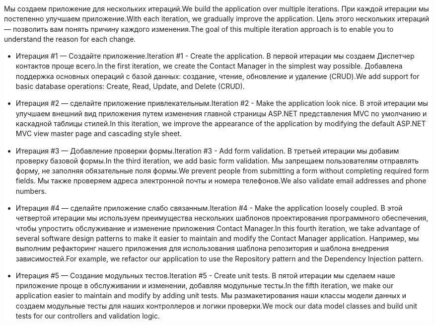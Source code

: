 <span data-ttu-id="ebe5c-112">Мы создаем приложение для нескольких итераций.</span><span class="sxs-lookup"><span data-stu-id="ebe5c-112">We build the application over multiple iterations.</span></span> <span data-ttu-id="ebe5c-113">При каждой итерации мы постепенно улучшаем приложение.</span><span class="sxs-lookup"><span data-stu-id="ebe5c-113">With each iteration, we gradually improve the application.</span></span> <span data-ttu-id="ebe5c-114">Цель этого нескольких итераций — позволить вам понять причину каждого изменения.</span><span class="sxs-lookup"><span data-stu-id="ebe5c-114">The goal of this multiple iteration approach is to enable you to understand the reason for each change.</span></span>

- <span data-ttu-id="ebe5c-115">Итерация #1 — Создайте приложение.</span><span class="sxs-lookup"><span data-stu-id="ebe5c-115">Iteration #1 - Create the application.</span></span> <span data-ttu-id="ebe5c-116">В первой итерации мы создаем Диспетчер контактов проще всего.</span><span class="sxs-lookup"><span data-stu-id="ebe5c-116">In the first iteration, we create the Contact Manager in the simplest way possible.</span></span> <span data-ttu-id="ebe5c-117">Добавлена поддержка основных операций с базой данных: создание, чтение, обновление и удаление (CRUD).</span><span class="sxs-lookup"><span data-stu-id="ebe5c-117">We add support for basic database operations: Create, Read, Update, and Delete (CRUD).</span></span>

- <span data-ttu-id="ebe5c-118">Итерация #2 — сделайте приложение привлекательным.</span><span class="sxs-lookup"><span data-stu-id="ebe5c-118">Iteration #2 - Make the application look nice.</span></span> <span data-ttu-id="ebe5c-119">В этой итерации мы улучшаем внешний вид приложения путем изменения главной страницы ASP.NET представления MVC по умолчанию и каскадной таблицы стилей.</span><span class="sxs-lookup"><span data-stu-id="ebe5c-119">In this iteration, we improve the appearance of the application by modifying the default ASP.NET MVC view master page and cascading style sheet.</span></span>

- <span data-ttu-id="ebe5c-120">Итерация #3 — Добавление проверки формы.</span><span class="sxs-lookup"><span data-stu-id="ebe5c-120">Iteration #3 - Add form validation.</span></span> <span data-ttu-id="ebe5c-121">В третьей итерации мы добавим проверку базовой формы.</span><span class="sxs-lookup"><span data-stu-id="ebe5c-121">In the third iteration, we add basic form validation.</span></span> <span data-ttu-id="ebe5c-122">Мы запрещаем пользователям отправлять форму, не заполняя обязательные поля формы.</span><span class="sxs-lookup"><span data-stu-id="ebe5c-122">We prevent people from submitting a form without completing required form fields.</span></span> <span data-ttu-id="ebe5c-123">Мы также проверяем адреса электронной почты и номера телефонов.</span><span class="sxs-lookup"><span data-stu-id="ebe5c-123">We also validate email addresses and phone numbers.</span></span>

- <span data-ttu-id="ebe5c-124">Итерация #4 — сделайте приложение слабо связанным.</span><span class="sxs-lookup"><span data-stu-id="ebe5c-124">Iteration #4 - Make the application loosely coupled.</span></span> <span data-ttu-id="ebe5c-125">В этой четвертой итерации мы используем преимущества нескольких шаблонов проектирования программного обеспечения, чтобы упростить обслуживание и изменение приложения Contact Manager.</span><span class="sxs-lookup"><span data-stu-id="ebe5c-125">In this fourth iteration, we take advantage of several software design patterns to make it easier to maintain and modify the Contact Manager application.</span></span> <span data-ttu-id="ebe5c-126">Например, мы выполним рефакторинг нашего приложения для использования шаблона репозитория и шаблона внедрения зависимостей.</span><span class="sxs-lookup"><span data-stu-id="ebe5c-126">For example, we refactor our application to use the Repository pattern and the Dependency Injection pattern.</span></span>

- <span data-ttu-id="ebe5c-127">Итерация #5 — Создание модульных тестов.</span><span class="sxs-lookup"><span data-stu-id="ebe5c-127">Iteration #5 - Create unit tests.</span></span> <span data-ttu-id="ebe5c-128">В пятой итерации мы сделаем наше приложение проще в обслуживании и изменении, добавляя модульные тесты.</span><span class="sxs-lookup"><span data-stu-id="ebe5c-128">In the fifth iteration, we make our application easier to maintain and modify by adding unit tests.</span></span> <span data-ttu-id="ebe5c-129">Мы размакетирования наши классы модели данных и создаем модульные тесты для наших контроллеров и логики проверки.</span><span class="sxs-lookup"><span data-stu-id="ebe5c-129">We mock our data model classes and build unit tests for our controllers and validation logic.</span></span>
